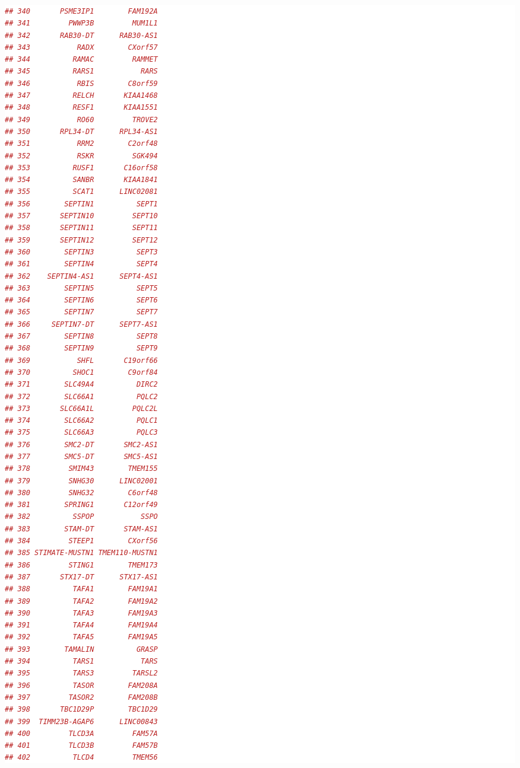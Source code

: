 ``` r
## 340       PSME3IP1        FAM192A
## 341         PWWP3B         MUM1L1
## 342       RAB30-DT      RAB30-AS1
## 343           RADX        CXorf57
## 344          RAMAC         RAMMET
## 345          RARS1           RARS
## 346           RBIS        C8orf59
## 347          RELCH       KIAA1468
## 348          RESF1       KIAA1551
## 349           RO60         TROVE2
## 350       RPL34-DT      RPL34-AS1
## 351           RRM2        C2orf48
## 352           RSKR         SGK494
## 353          RUSF1       C16orf58
## 354          SANBR       KIAA1841
## 355          SCAT1      LINC02081
## 356        SEPTIN1          SEPT1
## 357       SEPTIN10         SEPT10
## 358       SEPTIN11         SEPT11
## 359       SEPTIN12         SEPT12
## 360        SEPTIN3          SEPT3
## 361        SEPTIN4          SEPT4
## 362    SEPTIN4-AS1      SEPT4-AS1
## 363        SEPTIN5          SEPT5
## 364        SEPTIN6          SEPT6
## 365        SEPTIN7          SEPT7
## 366     SEPTIN7-DT      SEPT7-AS1
## 367        SEPTIN8          SEPT8
## 368        SEPTIN9          SEPT9
## 369           SHFL       C19orf66
## 370          SHOC1        C9orf84
## 371        SLC49A4          DIRC2
## 372        SLC66A1          PQLC2
## 373       SLC66A1L         PQLC2L
## 374        SLC66A2          PQLC1
## 375        SLC66A3          PQLC3
## 376        SMC2-DT       SMC2-AS1
## 377        SMC5-DT       SMC5-AS1
## 378         SMIM43        TMEM155
## 379         SNHG30      LINC02001
## 380         SNHG32        C6orf48
## 381        SPRING1       C12orf49
## 382          SSPOP           SSPO
## 383        STAM-DT       STAM-AS1
## 384         STEEP1        CXorf56
## 385 STIMATE-MUSTN1 TMEM110-MUSTN1
## 386         STING1        TMEM173
## 387       STX17-DT      STX17-AS1
## 388          TAFA1        FAM19A1
## 389          TAFA2        FAM19A2
## 390          TAFA3        FAM19A3
## 391          TAFA4        FAM19A4
## 392          TAFA5        FAM19A5
## 393        TAMALIN          GRASP
## 394          TARS1           TARS
## 395          TARS3         TARSL2
## 396          TASOR        FAM208A
## 397         TASOR2        FAM208B
## 398       TBC1D29P        TBC1D29
## 399  TIMM23B-AGAP6      LINC00843
## 400         TLCD3A         FAM57A
## 401         TLCD3B         FAM57B
## 402          TLCD4         TMEM56
```